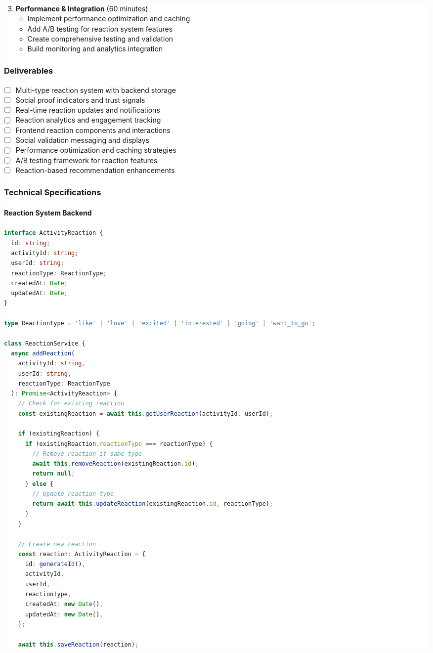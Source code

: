 3. **Performance & Integration** (60 minutes)
   - Implement performance optimization and caching
   - Add A/B testing for reaction system features
   - Create comprehensive testing and validation
   - Build monitoring and analytics integration

### Deliverables
- [ ] Multi-type reaction system with backend storage
- [ ] Social proof indicators and trust signals
- [ ] Real-time reaction updates and notifications
- [ ] Reaction analytics and engagement tracking
- [ ] Frontend reaction components and interactions
- [ ] Social validation messaging and displays
- [ ] Performance optimization and caching strategies
- [ ] A/B testing framework for reaction features
- [ ] Reaction-based recommendation enhancements

### Technical Specifications

#### Reaction System Backend
```typescript
interface ActivityReaction {
  id: string;
  activityId: string;
  userId: string;
  reactionType: ReactionType;
  createdAt: Date;
  updatedAt: Date;
}

type ReactionType = 'like' | 'love' | 'excited' | 'interested' | 'going' | 'want_to_go';

class ReactionService {
  async addReaction(
    activityId: string,
    userId: string,
    reactionType: ReactionType
  ): Promise<ActivityReaction> {
    // Check for existing reaction
    const existingReaction = await this.getUserReaction(activityId, userId);
    
    if (existingReaction) {
      if (existingReaction.reactionType === reactionType) {
        // Remove reaction if same type
        await this.removeReaction(existingReaction.id);
        return null;
      } else {
        // Update reaction type
        return await this.updateReaction(existingReaction.id, reactionType);
      }
    }
    
    // Create new reaction
    const reaction: ActivityReaction = {
      id: generateId(),
      activityId,
      userId,
      reactionType,
      createdAt: new Date(),
      updatedAt: new Date(),
    };
    
    await this.saveReaction(reaction);
```